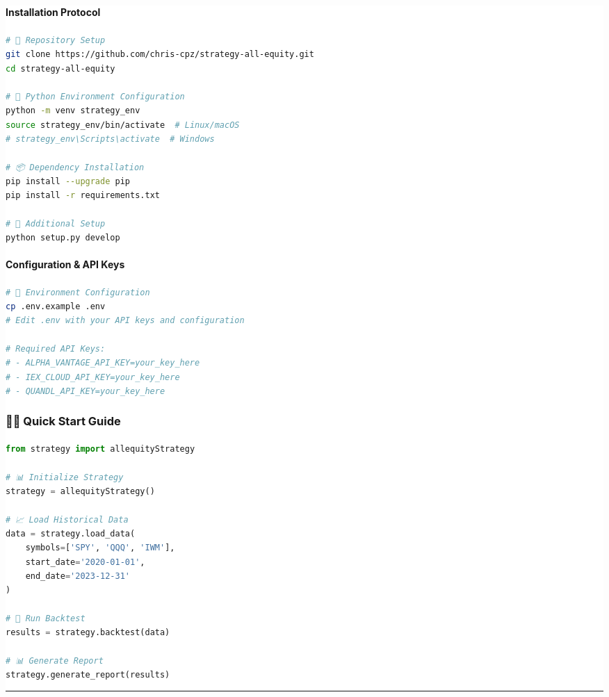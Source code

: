 #### **Installation Protocol**

```bash
# 📁 Repository Setup
git clone https://github.com/chris-cpz/strategy-all-equity.git
cd strategy-all-equity

# 🐍 Python Environment Configuration  
python -m venv strategy_env
source strategy_env/bin/activate  # Linux/macOS
# strategy_env\Scripts\activate  # Windows

# 📦 Dependency Installation
pip install --upgrade pip
pip install -r requirements.txt

# 🔧 Additional Setup
python setup.py develop
```

#### **Configuration & API Keys**

```bash
# 📝 Environment Configuration
cp .env.example .env
# Edit .env with your API keys and configuration

# Required API Keys:
# - ALPHA_VANTAGE_API_KEY=your_key_here
# - IEX_CLOUD_API_KEY=your_key_here  
# - QUANDL_API_KEY=your_key_here
```

### 🏃‍♂️ Quick Start Guide

```python
from strategy import allequityStrategy

# 📊 Initialize Strategy
strategy = allequityStrategy()

# 📈 Load Historical Data
data = strategy.load_data(
    symbols=['SPY', 'QQQ', 'IWM'], 
    start_date='2020-01-01',
    end_date='2023-12-31'
)

# 🔄 Run Backtest
results = strategy.backtest(data)

# 📊 Generate Report
strategy.generate_report(results)
```

---
